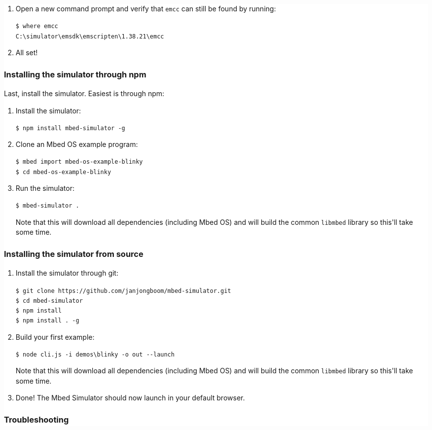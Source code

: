 1. Open a new command prompt and verify that `emcc` can still be found by running:

    ```
    $ where emcc
    C:\simulator\emsdk\emscripten\1.38.21\emcc
    ```

1. All set!

### Installing the simulator through npm

Last, install the simulator. Easiest is through npm:

1. Install the simulator:

    ```
    $ npm install mbed-simulator -g
    ```

1. Clone an Mbed OS example program:

    ```
    $ mbed import mbed-os-example-blinky
    $ cd mbed-os-example-blinky
    ```

1. Run the simulator:

    ```
    $ mbed-simulator .
    ```

    Note that this will download all dependencies (including Mbed OS) and will build the common `libmbed` library so this'll take some time.

### Installing the simulator from source

1. Install the simulator through git:

    ```
    $ git clone https://github.com/janjongboom/mbed-simulator.git
    $ cd mbed-simulator
    $ npm install
    $ npm install . -g
    ```

1. Build your first example:

    ```
    $ node cli.js -i demos\blinky -o out --launch
    ```

    Note that this will download all dependencies (including Mbed OS) and will build the common `libmbed` library so this'll take some time.

1. Done! The Mbed Simulator should now launch in your default browser.

### Troubleshooting
